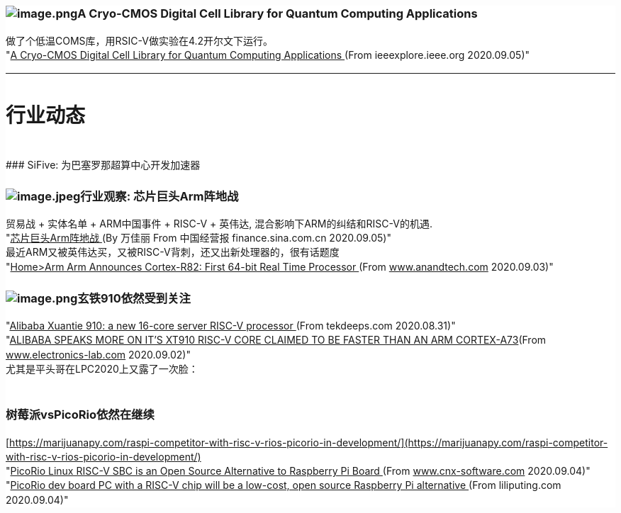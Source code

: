 <a name="IfwUB"></a>
### ![image.png](https://cdn.nlark.com/yuque/0/2020/png/1541992/1596875184550-25106f3b-2ab2-4656-aac4-7452ab8134da.png#align=left&display=inline&height=24&margin=%5Bobject%20Object%5D&name=image.png&originHeight=340&originWidth=364&size=121128&status=done&style=none&width=26)A Cryo-CMOS Digital Cell Library for Quantum Computing Applications
做了个低温COMS库，用RSIC-V做实验在4.2开尔文下运行。<br />"[A Cryo-CMOS Digital Cell Library for Quantum Computing Applications ](https://ieeexplore.ieee.org/abstract/document/9170592
)(From ieeexplore.ieee.org 2020.09.05)"

---

<a name="O3dNl"></a>
# 行业动态
<br />
<a name="wzoSG"></a>
### SiFive: 为巴塞罗那超算中心开发加速器


<a name="MYRAw"></a>
### ![image.jpeg](https://cdn.nlark.com/yuque/0/2020/jpeg/1541992/1599309097776-1ca2f789-f2fc-4f80-b419-06576f0b30bf.jpeg#align=left&display=inline&height=24&margin=%5Bobject%20Object%5D&name=image.jpeg&originHeight=159&originWidth=317&size=6141&status=done&style=none&width=48)行业观察: 芯片巨头Arm阵地战
贸易战 + 实体名单 + ARM中国事件 + RISC-V + 英伟达, 混合影响下ARM的纠结和RISC-V的机遇.<br />"[芯片巨头Arm阵地战 ](https://finance.sina.com.cn/roll/2020-09-05/doc-iivhvpwy4969120.shtml
)(By 万佳丽 From 中国经营报 finance.sina.com.cn 2020.09.05)"<br />最近ARM又被英伟达买，又被RISC-V背刺，还又出新处理器的，很有话题度<br />"[Home>Arm Arm Announces Cortex-R82: First 64-bit Real Time Processor ](https://www.anandtech.com/show/16056/arm-announces-cortexr82-first-64bit-real-time-processor
)(From www.anandtech.com 2020.09.03)"

<a name="Wmf5j"></a>
### ![image.png](https://cdn.nlark.com/yuque/0/2020/png/1541992/1596877896147-cb2a2928-e379-45d3-8120-c5914c80187a.png#align=left&display=inline&height=24&margin=%5Bobject%20Object%5D&name=image.png&originHeight=40&originWidth=44&size=2204&status=done&style=none&width=26)玄铁910依然受到关注
"[Alibaba Xuantie 910: a new 16-core server RISC-V processor ](https://tekdeeps.com/alibaba-xuantie-910-a-new-16-core-server-risc-v-processor/
)(From tekdeeps.com 2020.08.31)"<br />"[ALIBABA SPEAKS MORE ON IT’S XT910 RISC-V CORE CLAIMED TO BE FASTER THAN AN ARM CORTEX-A73](https://www.electronics-lab.com/alibaba-speaks-more-on-its-xt910-risc-v-core-claimed-to-be-faster-than-an-arm-cortex-a73/)(From www.electronics-lab.com 2020.09.02)"<br />尤其是平头哥在LPC2020上又露了一次脸： <br />
<br />

<a name="gdEUf"></a>
### 树莓派vsPicoRio依然在继续
[https://marijuanapy.com/raspi-competitor-with-risc-v-rios-picorio-in-development/](https://marijuanapy.com/raspi-competitor-with-risc-v-rios-picorio-in-development/)<br />"[PicoRio Linux RISC-V SBC is an Open Source Alternative to Raspberry Pi Board ](https://www.cnx-software.com/2020/09/04/picorio-linux-risc-v-sbc-is-an-open-source-alternative-to-raspberry-pi-board/
)(From www.cnx-software.com 2020.09.04)"<br />"[PicoRio dev board PC with a RISC-V chip will be a low-cost, open source Raspberry Pi alternative ](https://liliputing.com/2020/09/picorio-dev-board-pc-with-a-risc-v-chip-will-be-a-low-cost-open-source-raspberry-pi-alternative.html
)(From liliputing.com 2020.09.04)"
